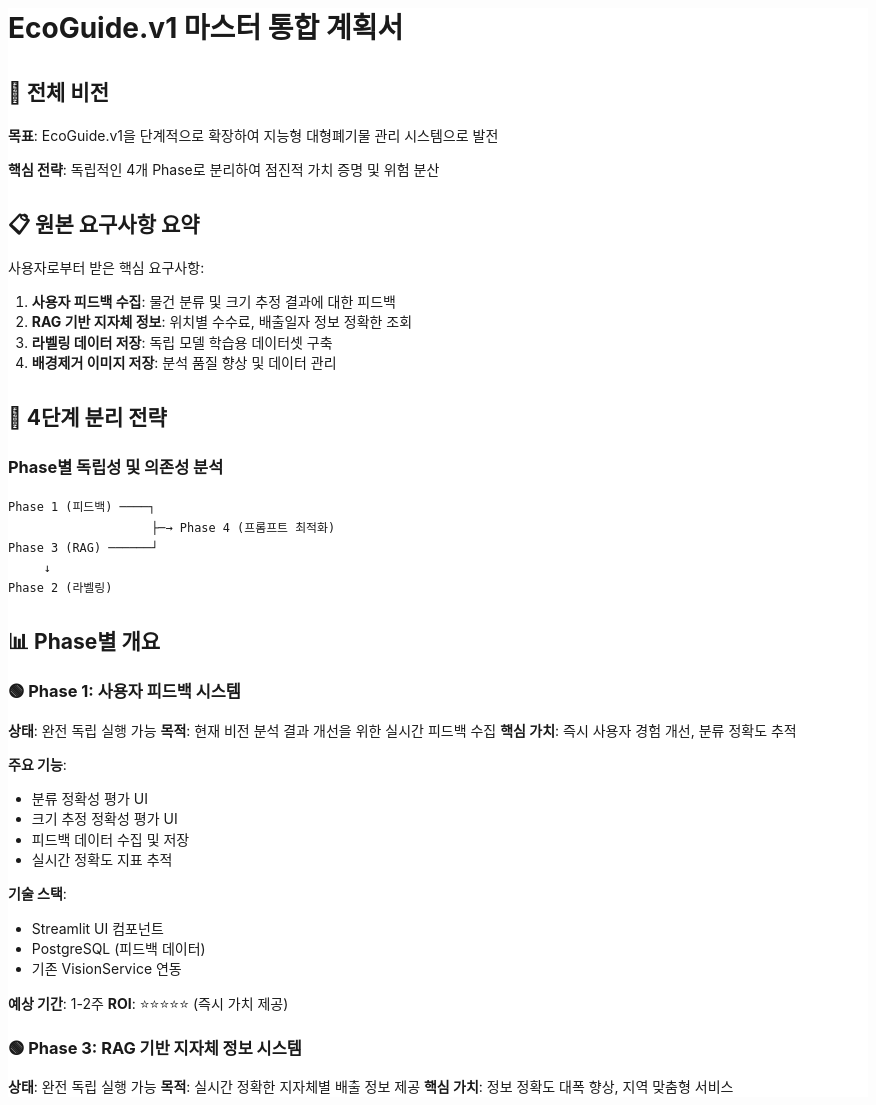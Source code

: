 # EcoGuide.v1 마스터 통합 계획서

## 🎯 전체 비전

**목표**: EcoGuide.v1을 단계적으로 확장하여 지능형 대형폐기물 관리 시스템으로 발전

**핵심 전략**: 독립적인 4개 Phase로 분리하여 점진적 가치 증명 및 위험 분산

## 📋 원본 요구사항 요약

사용자로부터 받은 핵심 요구사항:
1. **사용자 피드백 수집**: 물건 분류 및 크기 추정 결과에 대한 피드백
2. **RAG 기반 지자체 정보**: 위치별 수수료, 배출일자 정보 정확한 조회
3. **라벨링 데이터 저장**: 독립 모델 학습용 데이터셋 구축
4. **배경제거 이미지 저장**: 분석 품질 향상 및 데이터 관리

## 🔄 4단계 분리 전략

### Phase별 독립성 및 의존성 분석

```
Phase 1 (피드백) ────┐
                    ├─→ Phase 4 (프롬프트 최적화)
Phase 3 (RAG) ──────┘
     ↓
Phase 2 (라벨링)
```

## 📊 Phase별 개요

### 🟢 Phase 1: 사용자 피드백 시스템
**상태**: 완전 독립 실행 가능
**목적**: 현재 비전 분석 결과 개선을 위한 실시간 피드백 수집
**핵심 가치**: 즉시 사용자 경험 개선, 분류 정확도 추적

**주요 기능**:
- 분류 정확성 평가 UI
- 크기 추정 정확성 평가 UI
- 피드백 데이터 수집 및 저장
- 실시간 정확도 지표 추적

**기술 스택**:
- Streamlit UI 컴포넌트
- PostgreSQL (피드백 데이터)
- 기존 VisionService 연동

**예상 기간**: 1-2주
**ROI**: ⭐⭐⭐⭐⭐ (즉시 가치 제공)

### 🟢 Phase 3: RAG 기반 지자체 정보 시스템
**상태**: 완전 독립 실행 가능
**목적**: 실시간 정확한 지자체별 배출 정보 제공
**핵심 가치**: 정보 정확도 대폭 향상, 지역 맞춤형 서비스
